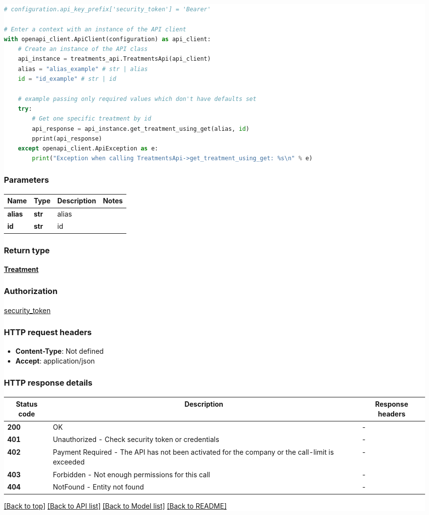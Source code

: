 ```python
# configuration.api_key_prefix['security_token'] = 'Bearer'

# Enter a context with an instance of the API client
with openapi_client.ApiClient(configuration) as api_client:
    # Create an instance of the API class
    api_instance = treatments_api.TreatmentsApi(api_client)
    alias = "alias_example" # str | alias
    id = "id_example" # str | id

    # example passing only required values which don't have defaults set
    try:
        # Get one specific treatment by id
        api_response = api_instance.get_treatment_using_get(alias, id)
        pprint(api_response)
    except openapi_client.ApiException as e:
        print("Exception when calling TreatmentsApi->get_treatment_using_get: %s\n" % e)
```


### Parameters

Name | Type | Description  | Notes
------------- | ------------- | ------------- | -------------
 **alias** | **str**| alias |
 **id** | **str**| id |

### Return type

[**Treatment**](Treatment.md)

### Authorization

[security_token](../README.md#security_token)

### HTTP request headers

 - **Content-Type**: Not defined
 - **Accept**: application/json


### HTTP response details

| Status code | Description | Response headers |
|-------------|-------------|------------------|
**200** | OK |  -  |
**401** | Unauthorized - Check security token or credentials |  -  |
**402** | Payment Required - The API has not been activated for the company or the call-limit is exceeded |  -  |
**403** | Forbidden - Not enough permissions for this call |  -  |
**404** | NotFound - Entity not found |  -  |

[[Back to top]](#) [[Back to API list]](../README.md#documentation-for-api-endpoints) [[Back to Model list]](../README.md#documentation-for-models) [[Back to README]](../README.md)

